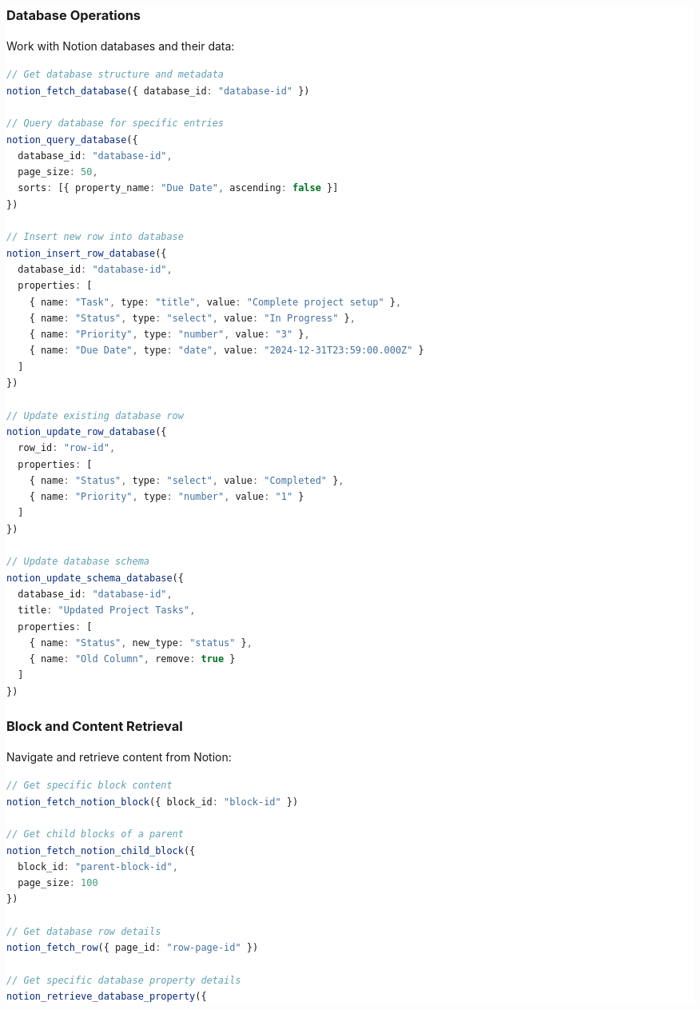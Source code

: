 ### Database Operations

Work with Notion databases and their data:

```typescript
// Get database structure and metadata
notion_fetch_database({ database_id: "database-id" })

// Query database for specific entries
notion_query_database({
  database_id: "database-id",
  page_size: 50,
  sorts: [{ property_name: "Due Date", ascending: false }]
})

// Insert new row into database
notion_insert_row_database({
  database_id: "database-id",
  properties: [
    { name: "Task", type: "title", value: "Complete project setup" },
    { name: "Status", type: "select", value: "In Progress" },
    { name: "Priority", type: "number", value: "3" },
    { name: "Due Date", type: "date", value: "2024-12-31T23:59:00.000Z" }
  ]
})

// Update existing database row
notion_update_row_database({
  row_id: "row-id",
  properties: [
    { name: "Status", type: "select", value: "Completed" },
    { name: "Priority", type: "number", value: "1" }
  ]
})

// Update database schema
notion_update_schema_database({
  database_id: "database-id",
  title: "Updated Project Tasks",
  properties: [
    { name: "Status", new_type: "status" },
    { name: "Old Column", remove: true }
  ]
})
```

### Block and Content Retrieval

Navigate and retrieve content from Notion:

```typescript
// Get specific block content
notion_fetch_notion_block({ block_id: "block-id" })

// Get child blocks of a parent
notion_fetch_notion_child_block({
  block_id: "parent-block-id",
  page_size: 100
})

// Get database row details
notion_fetch_row({ page_id: "row-page-id" })

// Get specific database property details
notion_retrieve_database_property({
```